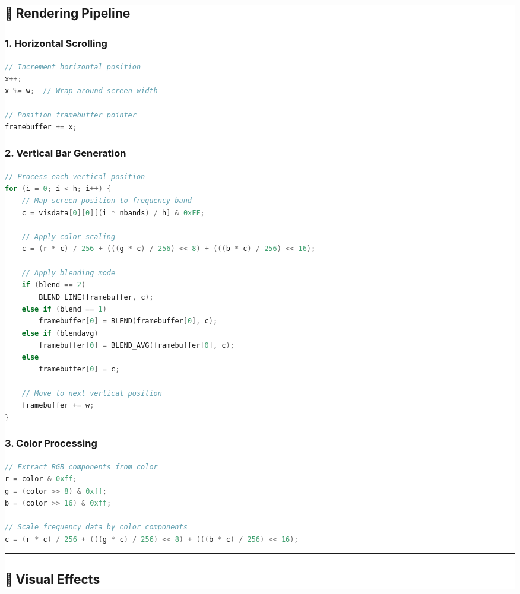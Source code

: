 ## 🔧 **Rendering Pipeline**

### **1. Horizontal Scrolling**
```cpp
// Increment horizontal position
x++;
x %= w;  // Wrap around screen width

// Position framebuffer pointer
framebuffer += x;
```

### **2. Vertical Bar Generation**
```cpp
// Process each vertical position
for (i = 0; i < h; i++) {
    // Map screen position to frequency band
    c = visdata[0][0][(i * nbands) / h] & 0xFF;
    
    // Apply color scaling
    c = (r * c) / 256 + (((g * c) / 256) << 8) + (((b * c) / 256) << 16);
    
    // Apply blending mode
    if (blend == 2)
        BLEND_LINE(framebuffer, c);
    else if (blend == 1)
        framebuffer[0] = BLEND(framebuffer[0], c);
    else if (blendavg)
        framebuffer[0] = BLEND_AVG(framebuffer[0], c);
    else
        framebuffer[0] = c;
    
    // Move to next vertical position
    framebuffer += w;
}
```

### **3. Color Processing**
```cpp
// Extract RGB components from color
r = color & 0xff;
g = (color >> 8) & 0xff;
b = (color >> 16) & 0xff;

// Scale frequency data by color components
c = (r * c) / 256 + (((g * c) / 256) << 8) + (((b * c) / 256) << 16);
```

---

## 🎨 **Visual Effects**
